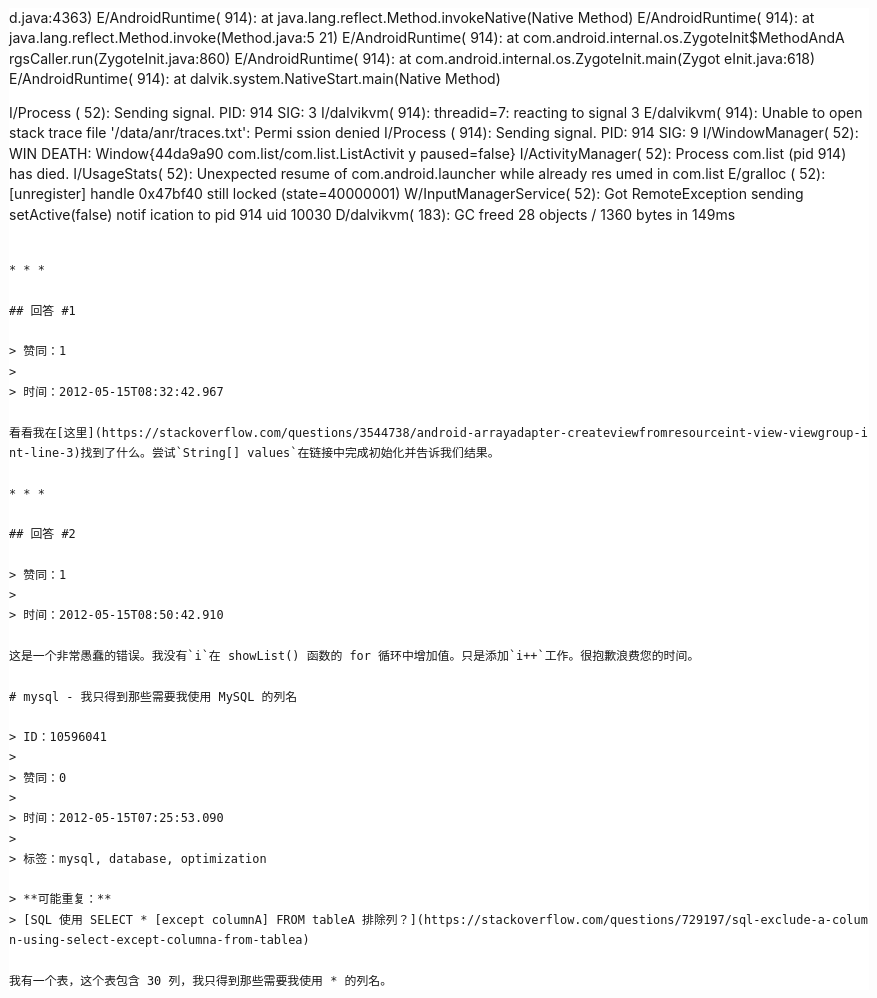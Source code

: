 d.java:4363)
E/AndroidRuntime(  914):        at java.lang.reflect.Method.invokeNative(Native
Method)
E/AndroidRuntime(  914):        at java.lang.reflect.Method.invoke(Method.java:5
21)
E/AndroidRuntime(  914):        at com.android.internal.os.ZygoteInit$MethodAndA
rgsCaller.run(ZygoteInit.java:860)
E/AndroidRuntime(  914):        at com.android.internal.os.ZygoteInit.main(Zygot
eInit.java:618)
E/AndroidRuntime(  914):        at dalvik.system.NativeStart.main(Native Method)

I/Process (   52): Sending signal. PID: 914 SIG: 3
I/dalvikvm(  914): threadid=7: reacting to signal 3
E/dalvikvm(  914): Unable to open stack trace file '/data/anr/traces.txt': Permi
ssion denied
I/Process (  914): Sending signal. PID: 914 SIG: 9
I/WindowManager(   52): WIN DEATH: Window{44da9a90 com.list/com.list.ListActivit
y paused=false}
I/ActivityManager(   52): Process com.list (pid 914) has died.
I/UsageStats(   52): Unexpected resume of com.android.launcher while already res
umed in com.list
E/gralloc (   52): [unregister] handle 0x47bf40 still locked (state=40000001)
W/InputManagerService(   52): Got RemoteException sending setActive(false) notif
ication to pid 914 uid 10030
D/dalvikvm(  183): GC freed 28 objects / 1360 bytes in 149ms 
```

* * *

## 回答 #1

> 赞同：1
> 
> 时间：2012-05-15T08:32:42.967

看看我在[这里](https://stackoverflow.com/questions/3544738/android-arrayadapter-createviewfromresourceint-view-viewgroup-int-line-3)找到了什么。尝试`String[] values`在链接中完成初始化并告诉我们结果。

* * *

## 回答 #2

> 赞同：1
> 
> 时间：2012-05-15T08:50:42.910

这是一个非常愚蠢的错误。我没有`i`在 showList() 函数的 for 循环中增加值。只是添加`i++`工作。很抱歉浪费您的时间。

# mysql - 我只得到那些需要我使用 MySQL 的列名

> ID：10596041
> 
> 赞同：0
> 
> 时间：2012-05-15T07:25:53.090
> 
> 标签：mysql, database, optimization

> **可能重复：**
> [SQL 使用 SELECT * [except columnA] FROM tableA 排除列？](https://stackoverflow.com/questions/729197/sql-exclude-a-column-using-select-except-columna-from-tablea)

我有一个表，这个表包含 30 列，我只得到那些需要我使用 * 的列名。

```